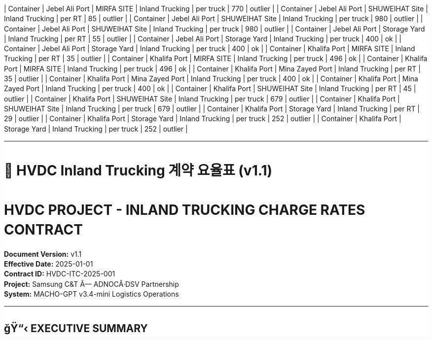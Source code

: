 | Container  | Jebel Ali Port    | MIRFA SITE                  | Inland Trucking                         | per truck |      770   | outlier |
| Container  | Jebel Ali Port    | SHUWEIHAT Site              | Inland Trucking                         | per RT    |       85   | outlier |
| Container  | Jebel Ali Port    | SHUWEIHAT Site              | Inland Trucking                         | per truck |      980   | outlier |
| Container  | Jebel Ali Port    | SHUWEIHAT Site              | Inland Trucking                         | per truck |      980   | outlier |
| Container  | Jebel Ali Port    | Storage Yard                | Inland Trucking                         | per RT    |       55   | outlier |
| Container  | Jebel Ali Port    | Storage Yard                | Inland Trucking                         | per truck |      400   | ok      |
| Container  | Jebel Ali Port    | Storage Yard                | Inland Trucking                         | per truck |      400   | ok      |
| Container  | Khalifa Port      | MIRFA SITE                  | Inland Trucking                         | per RT    |       35   | outlier |
| Container  | Khalifa Port      | MIRFA SITE                  | Inland Trucking                         | per truck |      496   | ok      |
| Container  | Khalifa Port      | MIRFA SITE                  | Inland Trucking                         | per truck |      496   | ok      |
| Container  | Khalifa Port      | Mina Zayed Port             | Inland Trucking                         | per RT    |       35   | outlier |
| Container  | Khalifa Port      | Mina Zayed Port             | Inland Trucking                         | per truck |      400   | ok      |
| Container  | Khalifa Port      | Mina Zayed Port             | Inland Trucking                         | per truck |      400   | ok      |
| Container  | Khalifa Port      | SHUWEIHAT Site              | Inland Trucking                         | per RT    |       45   | outlier |
| Container  | Khalifa Port      | SHUWEIHAT Site              | Inland Trucking                         | per truck |      679   | outlier |
| Container  | Khalifa Port      | SHUWEIHAT Site              | Inland Trucking                         | per truck |      679   | outlier |
| Container  | Khalifa Port      | Storage Yard                | Inland Trucking                         | per RT    |       29   | outlier |
| Container  | Khalifa Port      | Storage Yard                | Inland Trucking                         | per truck |      252   | outlier |
| Container  | Khalifa Port      | Storage Yard                | Inland Trucking                         | per truck |      252   | outlier |


---

# 📑 HVDC Inland Trucking 계약 요율표 (v1.1)

# HVDC PROJECT - INLAND TRUCKING CHARGE RATES CONTRACT
**Document Version:** v1.1  
**Effective Date:** 2025-01-01  
**Contract ID:** HVDC-ITC-2025-001  
**Project:** Samsung C&T Ã— ADNOCÂ·DSV Partnership  
**System:** MACHO-GPT v3.4-mini Logistics Operations  

---

## ğŸ“‹ EXECUTIVE SUMMARY
